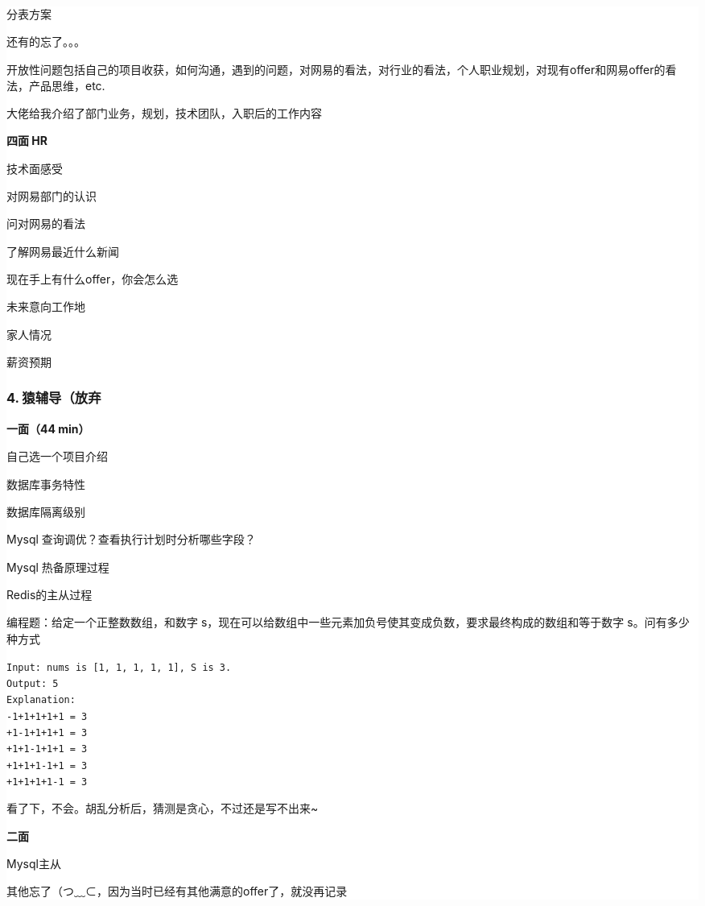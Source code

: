 分表方案

还有的忘了。。。

开放性问题包括自己的项目收获，如何沟通，遇到的问题，对网易的看法，对行业的看法，个人职业规划，对现有offer和网易offer的看法，产品思维，etc.

大佬给我介绍了部门业务，规划，技术团队，入职后的工作内容

**四面 HR**

技术面感受

对网易部门的认识

问对网易的看法

了解网易最近什么新闻

现在手上有什么offer，你会怎么选

未来意向工作地

家人情况

薪资预期

### 4. 猿辅导（放弃

**一面（44 min）**

自己选一个项目介绍

数据库事务特性

数据库隔离级别

Mysql 查询调优？查看执行计划时分析哪些字段？

Mysql 热备原理过程

Redis的主从过程

编程题：给定一个正整数数组，和数字 s，现在可以给数组中一些元素加负号使其变成负数，要求最终构成的数组和等于数字 s。问有多少种方式

```
Input: nums is [1, 1, 1, 1, 1], S is 3. 
Output: 5 
Explanation: 
-1+1+1+1+1 = 3
+1-1+1+1+1 = 3
+1+1-1+1+1 = 3
+1+1+1-1+1 = 3
+1+1+1+1-1 = 3
```

看了下，不会。胡乱分析后，猜测是贪心，不过还是写不出来~

**二面**

Mysql主从

其他忘了（つ﹏⊂，因为当时已经有其他满意的offer了，就没再记录
